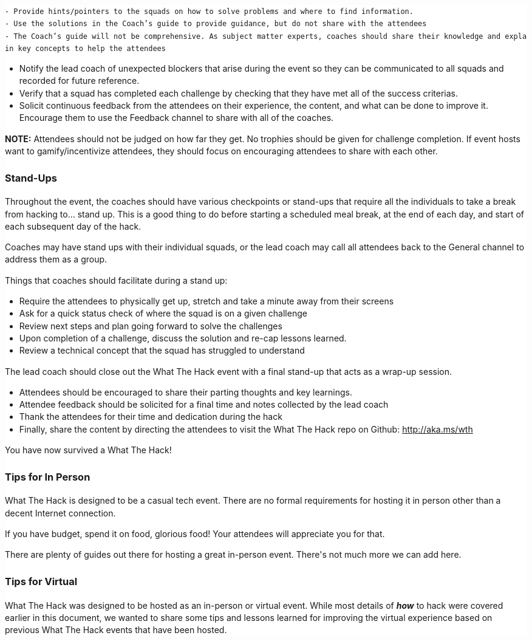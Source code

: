 	- Provide hints/pointers to the squads on how to solve problems and where to find information.
    - Use the solutions in the Coach’s guide to provide guidance, but do not share with the attendees
    - The Coach’s guide will not be comprehensive. As subject matter experts, coaches should share their knowledge and explain key concepts to help the attendees
- Notify the lead coach of unexpected blockers that arise during the event so they can be communicated to all squads and recorded for future reference.
- Verify that a squad has completed each challenge by checking that they have met all of the success criterias.
- Solicit continuous feedback from the attendees on their experience, the content, and what can be done to improve it. Encourage them to use the Feedback channel to share with all of the coaches.

**NOTE:** Attendees should not be judged on how far they get.  No trophies should be given for challenge completion.  If event hosts want to gamify/incentivize attendees, they should focus on encouraging attendees to share with each other.

### Stand-Ups

Throughout the event, the coaches should have various checkpoints or stand-ups that require all the individuals to take a break from hacking to... stand up. This is a good thing to do before starting a scheduled meal break, at the end of each day, and start of each subsequent day of the hack.

Coaches may have stand ups with their individual squads, or the lead coach may call all attendees back to the General channel to address them as a group.

Things that coaches should facilitate during a stand up:
- Require the attendees to physically get up, stretch and take a minute away from their screens
- Ask for a quick status check of where the squad is on a given challenge
- Review next steps and plan going forward to solve the challenges
- Upon completion of a challenge, discuss the solution and re-cap lessons learned.
- Review a technical concept that the squad has struggled to understand

The lead coach should close out the What The Hack event with a final stand-up that acts as a wrap-up session.
- Attendees should be encouraged to share their parting thoughts and key learnings.
- Attendee feedback should be solicited for a final time and notes collected by the lead coach
- Thank the attendees for their time and dedication during the hack
- Finally, share the content by directing the attendees to visit the What The Hack repo on Github: <http://aka.ms/wth>

You have now survived a What The Hack!

### Tips for In Person

What The Hack is designed to be a casual tech event. There are no formal requirements for hosting it in person other than a decent Internet connection.

If you have budget, spend it on food, glorious food!  Your attendees will appreciate you for that.

There are plenty of guides out there for hosting a great in-person event. There's not much more we can add here.

### Tips for Virtual

What The Hack was designed to be hosted as an in-person or virtual event. While most details of ***how*** to hack were covered earlier in this document, we wanted to share some tips and lessons learned for improving the virtual experience based on previous What The Hack events that have been hosted.
